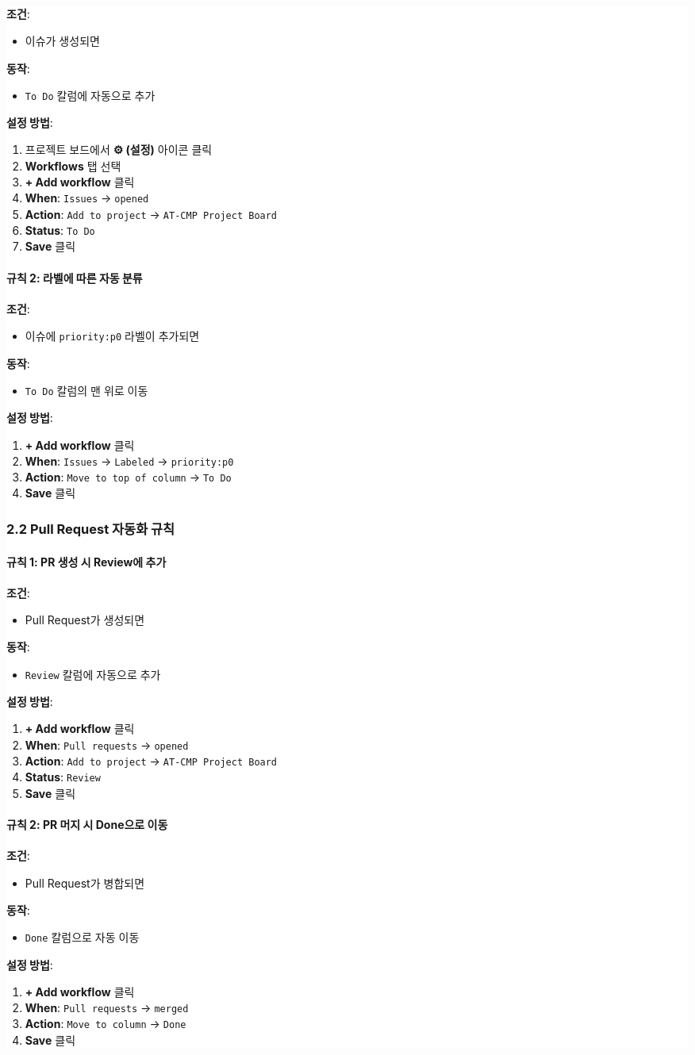 **조건**:
- 이슈가 생성되면

**동작**:
- `To Do` 칼럼에 자동으로 추가

**설정 방법**:
1. 프로젝트 보드에서 **⚙️ (설정)** 아이콘 클릭
2. **Workflows** 탭 선택
3. **+ Add workflow** 클릭
4. **When**: `Issues` → `opened`
5. **Action**: `Add to project` → `AT-CMP Project Board`
6. **Status**: `To Do`
7. **Save** 클릭

#### 규칙 2: 라벨에 따른 자동 분류

**조건**:
- 이슈에 `priority:p0` 라벨이 추가되면

**동작**:
- `To Do` 칼럼의 맨 위로 이동

**설정 방법**:
1. **+ Add workflow** 클릭
2. **When**: `Issues` → `Labeled` → `priority:p0`
3. **Action**: `Move to top of column` → `To Do`
4. **Save** 클릭

### 2.2 Pull Request 자동화 규칙

#### 규칙 1: PR 생성 시 Review에 추가

**조건**:
- Pull Request가 생성되면

**동작**:
- `Review` 칼럼에 자동으로 추가

**설정 방법**:
1. **+ Add workflow** 클릭
2. **When**: `Pull requests` → `opened`
3. **Action**: `Add to project` → `AT-CMP Project Board`
4. **Status**: `Review`
5. **Save** 클릭

#### 규칙 2: PR 머지 시 Done으로 이동

**조건**:
- Pull Request가 병합되면

**동작**:
- `Done` 칼럼으로 자동 이동

**설정 방법**:
1. **+ Add workflow** 클릭
2. **When**: `Pull requests` → `merged`
3. **Action**: `Move to column` → `Done`
4. **Save** 클릭

